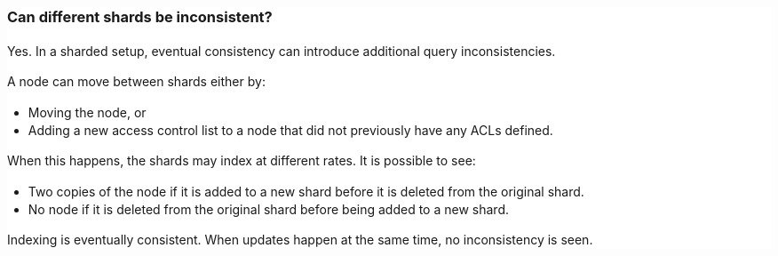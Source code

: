 ### Can different shards be inconsistent?

Yes. In a sharded setup, eventual consistency can introduce additional query inconsistencies.

A node can move between shards either by:

* Moving the node, or
* Adding a new access control list to a node that did not previously have any ACLs defined.

When this happens, the shards may index at different rates. It is possible to see:

* Two copies of the node if it is added to a new shard before it is deleted from the original shard.
* No node if it is deleted from the original shard before being added to a new shard.

Indexing is eventually consistent. When updates happen at the same time, no inconsistency is seen.

